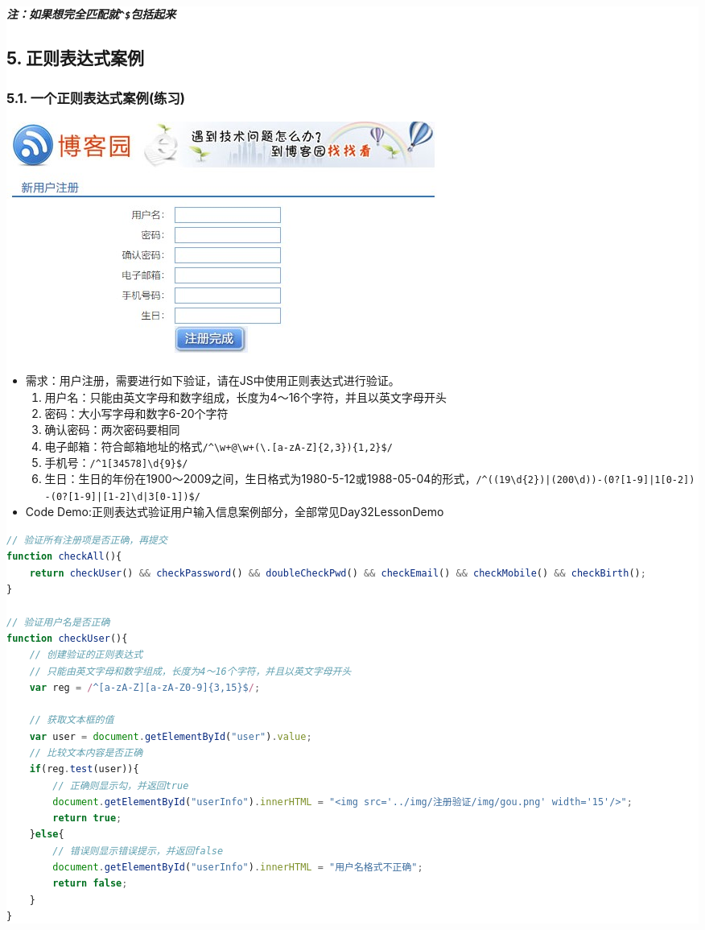 ***注：如果想完全匹配就`^$`包括起来***

## 5. 正则表达式案例

### 5.1. 一个正则表达式案例(练习)

![](images/20190515103801802_5650.jpg)

- 需求：用户注册，需要进行如下验证，请在JS中使用正则表达式进行验证。
    1. 用户名：只能由英文字母和数字组成，长度为4～16个字符，并且以英文字母开头
    2. 密码：大小写字母和数字6-20个字符
    3. 确认密码：两次密码要相同
    4. 电子邮箱：符合邮箱地址的格式`/^\w+@\w+(\.[a-zA-Z]{2,3}){1,2}$/`
    5. 手机号：`/^1[34578]\d{9}$/`
    6. 生日：生日的年份在1900～2009之间，生日格式为1980-5-12或1988-05-04的形式，`/^((19\d{2})|(200\d))-(0?[1-9]|1[0-2])-(0?[1-9]|[1-2]\d|3[0-1])$/`
- Code Demo:正则表达式验证用户输入信息案例部分，全部常见Day32LessonDemo

```js
// 验证所有注册项是否正确，再提交
function checkAll(){
    return checkUser() && checkPassword() && doubleCheckPwd() && checkEmail() && checkMobile() && checkBirth();
}

// 验证用户名是否正确
function checkUser(){
    // 创建验证的正则表达式
    // 只能由英文字母和数字组成，长度为4～16个字符，并且以英文字母开头
    var reg = /^[a-zA-Z][a-zA-Z0-9]{3,15}$/;

    // 获取文本框的值
    var user = document.getElementById("user").value;
    // 比较文本内容是否正确
    if(reg.test(user)){
        // 正确则显示勾，并返回true
        document.getElementById("userInfo").innerHTML = "<img src='../img/注册验证/img/gou.png' width='15'/>";
        return true;
    }else{
        // 错误则显示错误提示，并返回false
        document.getElementById("userInfo").innerHTML = "用户名格式不正确";
        return false;
    }
}
```
